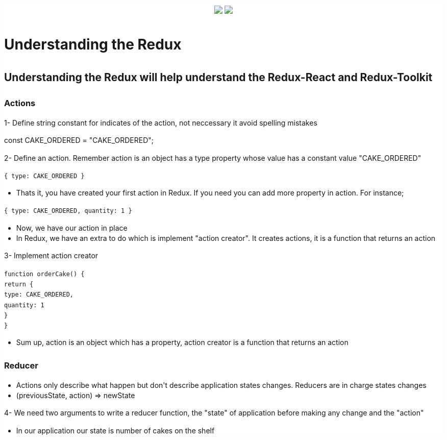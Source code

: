 <div align="center"><img width ='44px' align='center' src ='https://raw.githubusercontent.com/rahulbanerjee26/githubAboutMeGenerator/main/icons/reactjs.svg'>
<img width ='44px' align='center' src ='https://raw.githubusercontent.com/rahulbanerjee26/githubProfileReadmeGenerator/dede753e9b1dd7e1f5e8f9a9f094b67ecf7781ec/icons/redux.svg'>
</div>

# Understanding the Redux

## Understanding the Redux will help understand the Redux-React and Redux-Toolkit

### Actions

1- Define string constant for indicates of the action, not neccessary it avoid spelling mistakes

const CAKE_ORDERED = "CAKE_ORDERED";

2- Define an action. Remember action is an object has a type property whose value has a constant value "CAKE_ORDERED"

`{ type: CAKE_ORDERED }`

- Thats it, you have created your first action in Redux.
  If you need you can add more property in action. For instance;

`{ type: CAKE_ORDERED, quantity: 1 }`

- Now, we have our action in place
- In Redux, we have an extra to do which is implement "action creator". It creates actions, it is a function that returns an action

3- Implement action creator

```
function orderCake() {
return {
type: CAKE_ORDERED,
quantity: 1
}
}
```

- Sum up, action is an object which has a property, action creator is a function that returns an action

### Reducer

- Actions only describe what happen but don't describe application states changes. Reducers are in charge states changes
- (previousState, action) => newState

4- We need two arguments to write a reducer function, the "state" of application before making any change and the "action"

- In our application our state is number of cakes on the shelf
